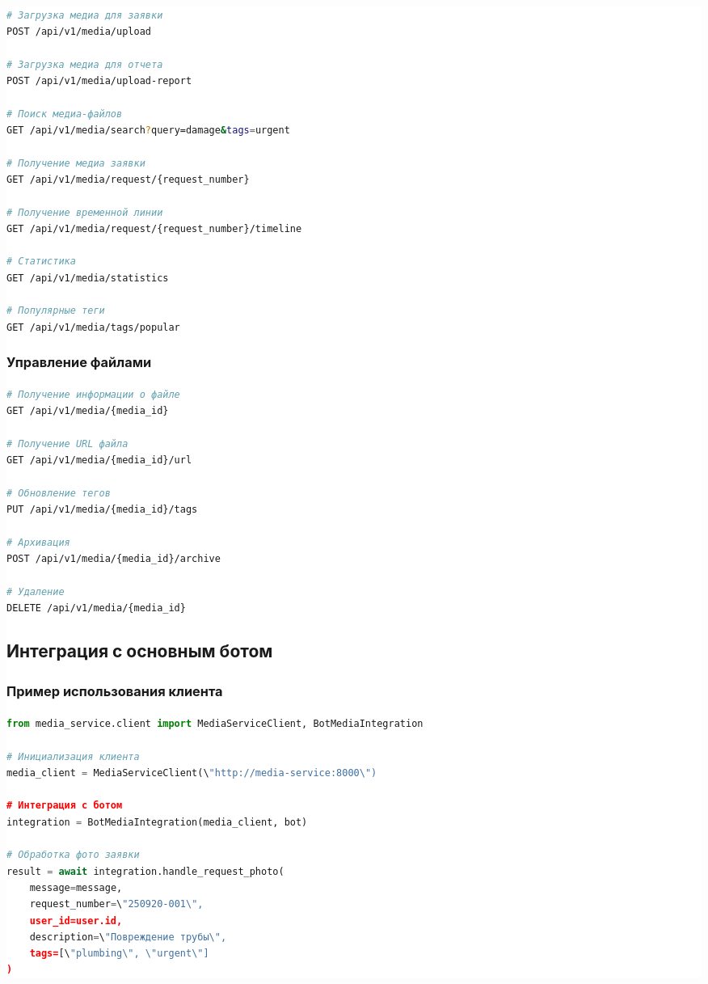 ```bash
# Загрузка медиа для заявки
POST /api/v1/media/upload

# Загрузка медиа для отчета
POST /api/v1/media/upload-report

# Поиск медиа-файлов
GET /api/v1/media/search?query=damage&tags=urgent

# Получение медиа заявки
GET /api/v1/media/request/{request_number}

# Получение временной линии
GET /api/v1/media/request/{request_number}/timeline

# Статистика
GET /api/v1/media/statistics

# Популярные теги
GET /api/v1/media/tags/popular
```

### Управление файлами

```bash
# Получение информации о файле
GET /api/v1/media/{media_id}

# Получение URL файла
GET /api/v1/media/{media_id}/url

# Обновление тегов
PUT /api/v1/media/{media_id}/tags

# Архивация
POST /api/v1/media/{media_id}/archive

# Удаление
DELETE /api/v1/media/{media_id}
```

## Интеграция с основным ботом

### Пример использования клиента

```python
from media_service.client import MediaServiceClient, BotMediaIntegration

# Инициализация клиента
media_client = MediaServiceClient(\"http://media-service:8000\")

# Интеграция с ботом
integration = BotMediaIntegration(media_client, bot)

# Обработка фото заявки
result = await integration.handle_request_photo(
    message=message,
    request_number=\"250920-001\",
    user_id=user.id,
    description=\"Повреждение трубы\",
    tags=[\"plumbing\", \"urgent\"]
)

```